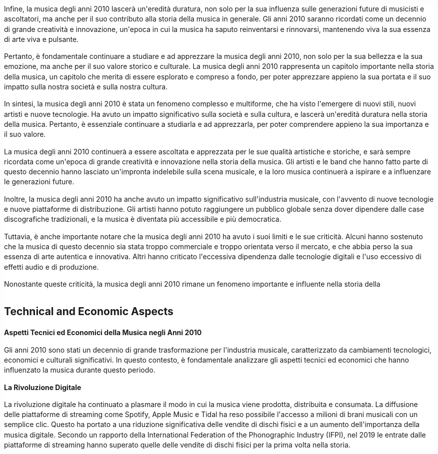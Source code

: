 Infine, la musica degli anni 2010 lascerà un'eredità duratura, non solo per la sua influenza sulle generazioni future di musicisti e ascoltatori, ma anche per il suo contributo alla storia della musica in generale. Gli anni 2010 saranno ricordati come un decennio di grande creatività e innovazione, un'epoca in cui la musica ha saputo reinventarsi e rinnovarsi, mantenendo viva la sua essenza di arte viva e pulsante. 

Pertanto, è fondamentale continuare a studiare e ad apprezzare la musica degli anni 2010, non solo per la sua bellezza e la sua emozione, ma anche per il suo valore storico e culturale. La musica degli anni 2010 rappresenta un capitolo importante nella storia della musica, un capitolo che merita di essere esplorato e compreso a fondo, per poter apprezzare appieno la sua portata e il suo impatto sulla nostra società e sulla nostra cultura. 

In sintesi, la musica degli anni 2010 è stata un fenomeno complesso e multiforme, che ha visto l'emergere di nuovi stili, nuovi artisti e nuove tecnologie. Ha avuto un impatto significativo sulla società e sulla cultura, e lascerà un'eredità duratura nella storia della musica. Pertanto, è essenziale continuare a studiarla e ad apprezzarla, per poter comprendere appieno la sua importanza e il suo valore. 

La musica degli anni 2010 continuerà a essere ascoltata e apprezzata per le sue qualità artistiche e storiche, e sarà sempre ricordata come un'epoca di grande creatività e innovazione nella storia della musica. Gli artisti e le band che hanno fatto parte di questo decennio hanno lasciato un'impronta indelebile sulla scena musicale, e la loro musica continuerà a ispirare e a influenzare le generazioni future. 

Inoltre, la musica degli anni 2010 ha anche avuto un impatto significativo sull'industria musicale, con l'avvento di nuove tecnologie e nuove piattaforme di distribuzione. Gli artisti hanno potuto raggiungere un pubblico globale senza dover dipendere dalle case discografiche tradizionali, e la musica è diventata più accessibile e più democratica. 

Tuttavia, è anche importante notare che la musica degli anni 2010 ha avuto i suoi limiti e le sue criticità. Alcuni hanno sostenuto che la musica di questo decennio sia stata troppo commerciale e troppo orientata verso il mercato, e che abbia perso la sua essenza di arte autentica e innovativa. Altri hanno criticato l'eccessiva dipendenza dalle tecnologie digitali e l'uso eccessivo di effetti audio e di produzione. 

Nonostante queste criticità, la musica degli anni 2010 rimane un fenomeno importante e influente nella storia della

## Technical and Economic Aspects

**Aspetti Tecnici ed Economici della Musica negli Anni 2010**

Gli anni 2010 sono stati un decennio di grande trasformazione per l'industria musicale, caratterizzato da cambiamenti tecnologici, economici e culturali significativi. In questo contesto, è fondamentale analizzare gli aspetti tecnici ed economici che hanno influenzato la musica durante questo periodo.

**La Rivoluzione Digitale**

La rivoluzione digitale ha continuato a plasmare il modo in cui la musica viene prodotta, distribuita e consumata. La diffusione delle piattaforme di streaming come Spotify, Apple Music e Tidal ha reso possibile l'accesso a milioni di brani musicali con un semplice clic. Questo ha portato a una riduzione significativa delle vendite di dischi fisici e a un aumento dell'importanza della musica digitale. Secondo un rapporto della International Federation of the Phonographic Industry (IFPI), nel 2019 le entrate dalle piattaforme di streaming hanno superato quelle delle vendite di dischi fisici per la prima volta nella storia.

